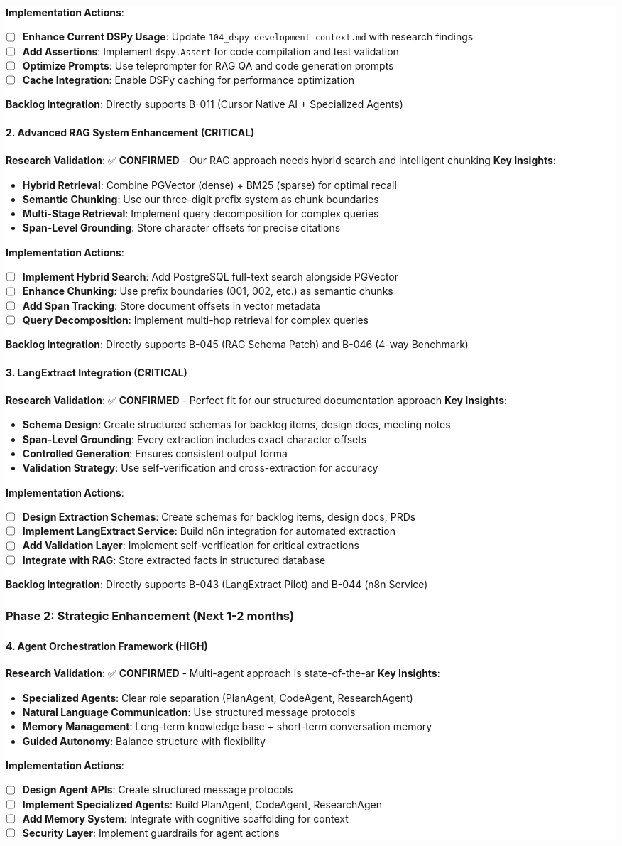 **Implementation Actions**:
- [ ] **Enhance Current DSPy Usage**: Update `104_dspy-development-context.md` with research findings
- [ ] **Add Assertions**: Implement `dspy.Assert` for code compilation and test validation
- [ ] **Optimize Prompts**: Use teleprompter for RAG QA and code generation prompts
- [ ] **Cache Integration**: Enable DSPy caching for performance optimization

**Backlog Integration**: Directly supports B-011 (Cursor Native AI + Specialized Agents)

#### **2. Advanced RAG System Enhancement (CRITICAL)**
**Research Validation**: ✅ **CONFIRMED** - Our RAG approach needs hybrid search and intelligent chunking
**Key Insights**:
- **Hybrid Retrieval**: Combine PGVector (dense) + BM25 (sparse) for optimal recall
- **Semantic Chunking**: Use our three-digit prefix system as chunk boundaries
- **Multi-Stage Retrieval**: Implement query decomposition for complex queries
- **Span-Level Grounding**: Store character offsets for precise citations

**Implementation Actions**:
- [ ] **Implement Hybrid Search**: Add PostgreSQL full-text search alongside PGVector
- [ ] **Enhance Chunking**: Use prefix boundaries (001, 002, etc.) as semantic chunks
- [ ] **Add Span Tracking**: Store document offsets in vector metadata
- [ ] **Query Decomposition**: Implement multi-hop retrieval for complex queries

**Backlog Integration**: Directly supports B-045 (RAG Schema Patch) and B-046 (4-way Benchmark)

#### **3. LangExtract Integration (CRITICAL)**
**Research Validation**: ✅ **CONFIRMED** - Perfect fit for our structured documentation approach
**Key Insights**:
- **Schema Design**: Create structured schemas for backlog items, design docs, meeting notes
- **Span-Level Grounding**: Every extraction includes exact character offsets
- **Controlled Generation**: Ensures consistent output forma
- **Validation Strategy**: Use self-verification and cross-extraction for accuracy

**Implementation Actions**:
- [ ] **Design Extraction Schemas**: Create schemas for backlog items, design docs, PRDs
- [ ] **Implement LangExtract Service**: Build n8n integration for automated extraction
- [ ] **Add Validation Layer**: Implement self-verification for critical extractions
- [ ] **Integrate with RAG**: Store extracted facts in structured database

**Backlog Integration**: Directly supports B-043 (LangExtract Pilot) and B-044 (n8n Service)

### **Phase 2: Strategic Enhancement (Next 1-2 months)**

#### **4. Agent Orchestration Framework (HIGH)**
**Research Validation**: ✅ **CONFIRMED** - Multi-agent approach is state-of-the-ar
**Key Insights**:
- **Specialized Agents**: Clear role separation (PlanAgent, CodeAgent, ResearchAgent)
- **Natural Language Communication**: Use structured message protocols
- **Memory Management**: Long-term knowledge base + short-term conversation memory
- **Guided Autonomy**: Balance structure with flexibility

**Implementation Actions**:
- [ ] **Design Agent APIs**: Create structured message protocols
- [ ] **Implement Specialized Agents**: Build PlanAgent, CodeAgent, ResearchAgen
- [ ] **Add Memory System**: Integrate with cognitive scaffolding for context
- [ ] **Security Layer**: Implement guardrails for agent actions
